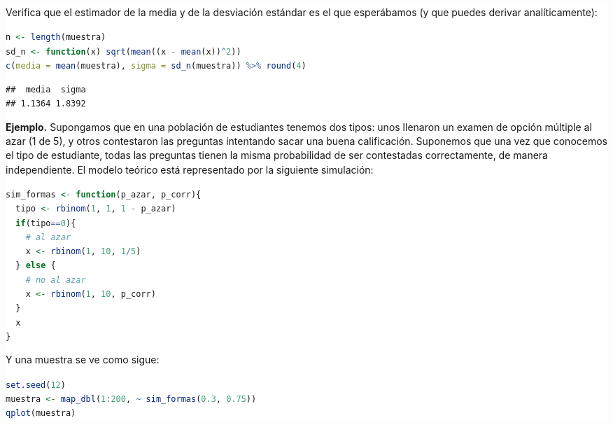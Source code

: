 Verifica que el estimador de la media y de la desviación estándar
es el que esperábamos (y que puedes derivar analíticamente):


``` r
n <- length(muestra)
sd_n <- function(x) sqrt(mean((x - mean(x))^2))
c(media = mean(muestra), sigma = sd_n(muestra)) %>% round(4)
```

```
##  media  sigma 
## 1.1364 1.8392
```

**Ejemplo.** Supongamos que en una población de estudiantes tenemos dos tipos: unos llenaron un
examen de opción múltiple al azar (1 de 5), y otros contestaron las preguntas intentando
sacar una buena calificación. Suponemos que una vez que conocemos el tipo de 
estudiante, todas las preguntas tienen la misma probabilidad de ser contestadas
correctamente, de manera independiente. El modelo
teórico está representado por la siguiente simulación:


``` r
sim_formas <- function(p_azar, p_corr){
  tipo <- rbinom(1, 1, 1 - p_azar)
  if(tipo==0){
    # al azar
    x <- rbinom(1, 10, 1/5)
  } else {
    # no al azar
    x <- rbinom(1, 10, p_corr)
  }
  x
}
```

Y una muestra se ve como sigue:


``` r
set.seed(12)
muestra <- map_dbl(1:200, ~ sim_formas(0.3, 0.75))
qplot(muestra)
```
